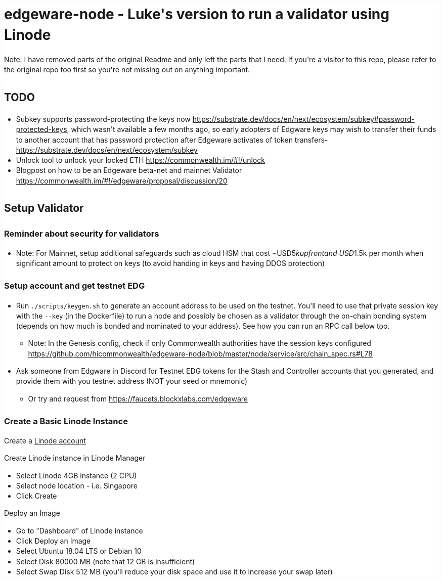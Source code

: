 # edgeware-node - Luke's version to run a validator using Linode

Note: I have removed parts of the original Readme and only left the parts that I need.
If you're a visitor to this repo, please refer to the original repo too first so you're not missing out on anything important.

## TODO

* Subkey supports password-protecting the keys now https://substrate.dev/docs/en/next/ecosystem/subkey#password-protected-keys, which wasn't available a few months ago, so early adopters of Edgware keys may wish to transfer their funds to another account that has password protection after Edgeware activates of token transfers- https://substrate.dev/docs/en/next/ecosystem/subkey 
* Unlock tool to unlock your locked ETH https://commonwealth.im/#!/unlock
* Blogpost on how to be an Edgeware beta-net and mainnet Validator https://commonwealth.im/#!/edgeware/proposal/discussion/20

## Setup Validator

### Reminder about security for validators
* Note: For Mainnet, setup additional safeguards such as cloud HSM that cost ~USD$5k upfront and ~USD$1.5k per month when significant amount to protect on keys (to avoid handing in keys and having DDOS protection)

### Setup account and get testnet EDG

* Run `./scripts/keygen.sh` to generate an account address to be used on the testnet.
You'll need to use that private session key with the `--key` (in the Dockerfile) to run a node and possibly be chosen as a validator through the on-chain bonding system (depends on how much is bonded and nominated to your address). See how you can run an RPC call below too.

  * Note: In the Genesis config, check if only Commonwealth authorities have the session keys configured https://github.com/hicommonwealth/edgeware-node/blob/master/node/service/src/chain_spec.rs#L78

* Ask someone from Edgware in Discord for Testnet EDG tokens for the Stash and Controller accounts that you generated, and provide them with you testnet address (NOT your seed or mnemonic)
  * Or try and request from https://faucets.blockxlabs.com/edgeware

### Create a Basic Linode Instance

Create a [Linode account](https://www.linode.com/?r=4dbc9d2dfa5ba217a93e48d74a5b230eb5810cc0)

Create Linode instance in Linode Manager
* Select Linode 4GB instance (2 CPU)
* Select node location - i.e. Singapore
* Click Create

Deploy an Image
* Go to "Dashboard" of Linode instance
* Click Deploy an Image
* Select Ubuntu 18.04 LTS or Debian 10
* Select Disk 80000 MB (note that 12 GB is insufficient)
* Select Swap Disk 512 MB (you'll reduce your disk space and use it to increase your swap later)

